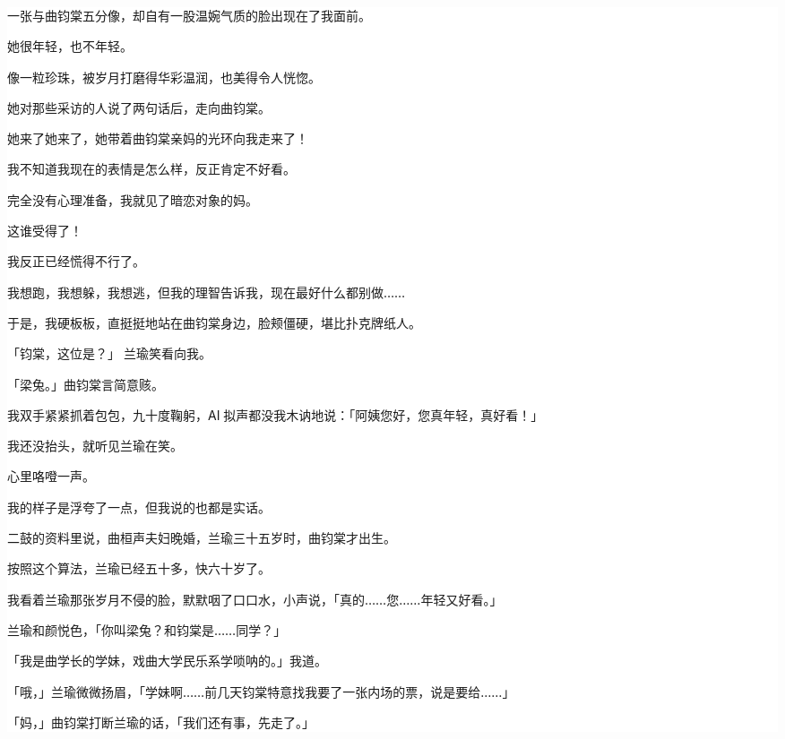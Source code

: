 
一张与曲钧棠五分像，却自有一股温婉气质的脸出现在了我面前。


她很年轻，也不年轻。


像一粒珍珠，被岁月打磨得华彩温润，也美得令人恍惚。


她对那些采访的人说了两句话后，走向曲钧棠。


她来了她来了，她带着曲钧棠亲妈的光环向我走来了！


我不知道我现在的表情是怎么样，反正肯定不好看。


完全没有心理准备，我就见了暗恋对象的妈。


这谁受得了！


我反正已经慌得不行了。


我想跑，我想躲，我想逃，但我的理智告诉我，现在最好什么都别做……


于是，我硬板板，直挺挺地站在曲钧棠身边，脸颊僵硬，堪比扑克牌纸人。


「钧棠，这位是？」 兰瑜笑看向我。


「梁兔。」曲钧棠言简意赅。


我双手紧紧抓着包包，九十度鞠躬，AI 拟声都没我木讷地说：「阿姨您好，您真年轻，真好看！」


我还没抬头，就听见兰瑜在笑。


心里咯噔一声。


我的样子是浮夸了一点，但我说的也都是实话。


二鼓的资料里说，曲桓声夫妇晚婚，兰瑜三十五岁时，曲钧棠才出生。


按照这个算法，兰瑜已经五十多，快六十岁了。


我看着兰瑜那张岁月不侵的脸，默默咽了口口水，小声说，「真的……您……年轻又好看。」


兰瑜和颜悦色，「你叫梁兔？和钧棠是……同学？」


「我是曲学长的学妹，戏曲大学民乐系学唢呐的。」我道。


「哦，」兰瑜微微扬眉，「学妹啊……前几天钧棠特意找我要了一张内场的票，说是要给……」


「妈，」曲钧棠打断兰瑜的话，「我们还有事，先走了。」

